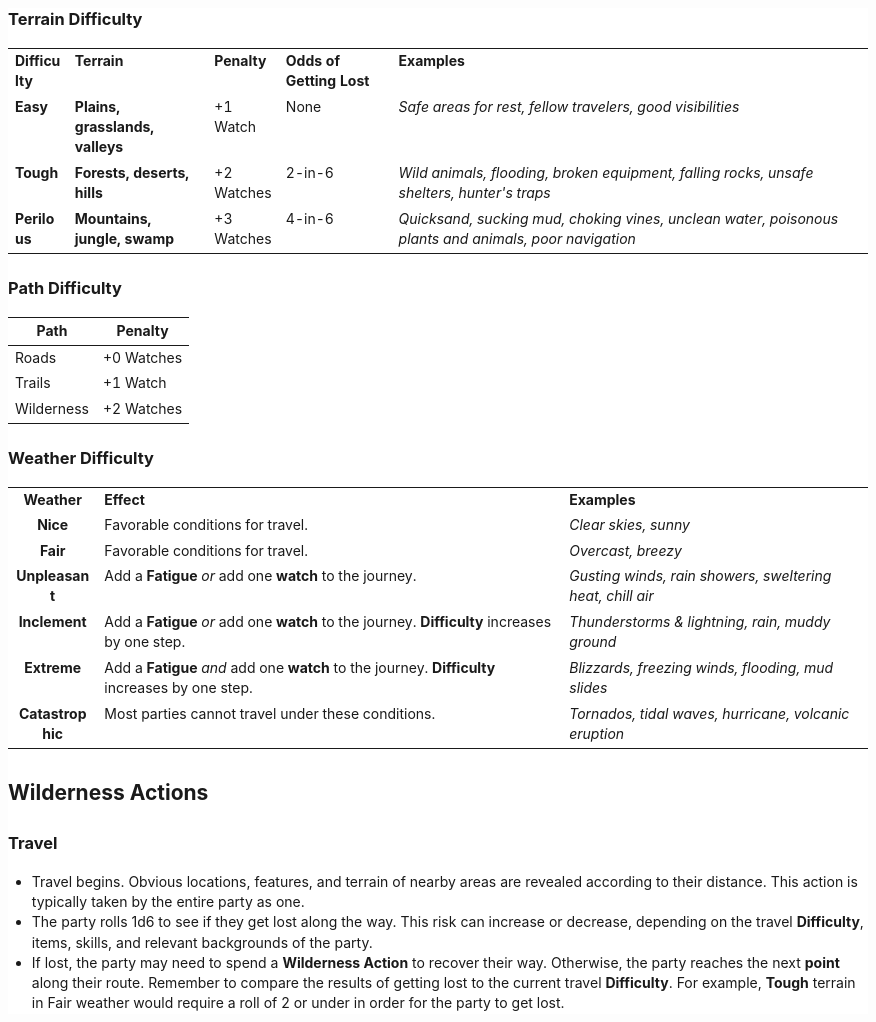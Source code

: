 ### Terrain Difficulty


|      |      |      |      |      |
| ---- | ---- | ---- | ---- | ---- |
| **Difficulty** | **Terrain** | **Penalty** | **Odds of Getting Lost** | **Examples**                                                                                          |
| **Easy**              | **Plains, grasslands, valleys** | +1 Watch           | None                     | _Safe areas for rest, fellow travelers, good visibilities_                                            |
| **Tough**             | **Forests, deserts, hills** | +2 Watches           | 2-in-6                   | _Wild animals, flooding, broken equipment, falling rocks, unsafe shelters, hunter's traps_            |
| **Perilous**          | **Mountains, jungle, swamp** | +3 Watches         | 4-in-6                   | _Quicksand, sucking mud, choking vines, unclean water, poisonous plants and animals, poor navigation_ |

### Path Difficulty

| **Path**   | **Penalty** |
| ---------- | ----------- |
| Roads      | +0 Watches  |
| Trails     | +1 Watch    |
| Wilderness | +2 Watches  |

### Weather Difficulty

|                  |                                                                                                 |                                                           |
| :--------------: | ----------------------------------------------------------------------------------------------- | --------------------------------------------------------- |
|   **Weather**    | **Effect**                                                                                      | **Examples**                                              |
|     **Nice**     | Favorable conditions for travel.                                                                | _Clear skies, sunny_                                      |
|     **Fair**     | Favorable conditions for travel.                                                                | _Overcast, breezy_                                        |
|  **Unpleasant**  | Add a **Fatigue** _or_ add one **watch** to the journey.                                        | _Gusting winds, rain showers, sweltering heat, chill air_ |
|  **Inclement**   | Add a **Fatigue** _or_ add one **watch** to the journey. **Difficulty** increases by one step.  | _Thunderstorms & lightning, rain, muddy ground_           |
|   **Extreme**    | Add a **Fatigue** _and_ add one **watch** to the journey. **Difficulty** increases by one step. | _Blizzards, freezing winds, flooding, mud slides_         |
| **Catastrophic** | Most parties cannot travel under these conditions.                                              | _Tornados, tidal waves, hurricane, volcanic eruption_     |

## Wilderness Actions

### Travel

- Travel begins. Obvious locations, features, and terrain of nearby areas are revealed according to their distance. This action is typically taken by the entire party as one.
- The party rolls 1d6 to see if they get lost along the way. This risk can increase or decrease, depending on the travel **Difficulty**, items, skills, and relevant backgrounds of the party.
- If lost, the party may need to spend a **Wilderness Action** to recover their way. Otherwise, the party reaches the next **point** along their route. Remember to compare the results of getting lost to the current travel **Difficulty**. For example, **Tough** terrain in Fair weather would require a roll of 2 or under in order for the party to get lost.  
